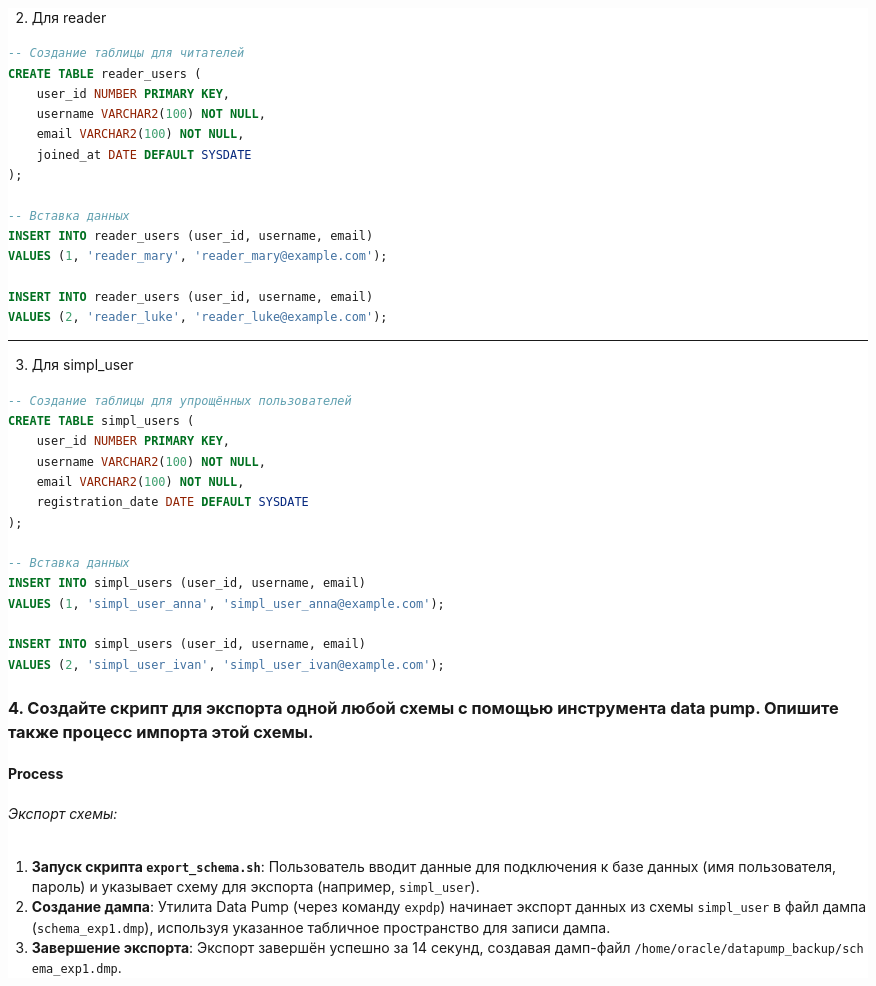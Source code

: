 
2. Для reader
 
```sql
-- Создание таблицы для читателей
CREATE TABLE reader_users (
    user_id NUMBER PRIMARY KEY,
    username VARCHAR2(100) NOT NULL,
    email VARCHAR2(100) NOT NULL,
    joined_at DATE DEFAULT SYSDATE
);

-- Вставка данных
INSERT INTO reader_users (user_id, username, email)
VALUES (1, 'reader_mary', 'reader_mary@example.com');

INSERT INTO reader_users (user_id, username, email)
VALUES (2, 'reader_luke', 'reader_luke@example.com');

```


---

3. Для simpl_user

```sql
-- Создание таблицы для упрощённых пользователей
CREATE TABLE simpl_users (
    user_id NUMBER PRIMARY KEY,
    username VARCHAR2(100) NOT NULL,
    email VARCHAR2(100) NOT NULL,
    registration_date DATE DEFAULT SYSDATE
);

-- Вставка данных
INSERT INTO simpl_users (user_id, username, email)
VALUES (1, 'simpl_user_anna', 'simpl_user_anna@example.com');

INSERT INTO simpl_users (user_id, username, email)
VALUES (2, 'simpl_user_ivan', 'simpl_user_ivan@example.com');

```

### 4. Создайте скрипт для экспорта одной любой схемы с помощью инструмента data pump. Опишите также процесс импорта этой схемы.
#### Process
###### Экспорт схемы:

1. **Запуск скрипта `export_schema.sh`**: Пользователь вводит данные для подключения к базе данных (имя пользователя, пароль) и указывает схему для экспорта (например, `simpl_user`).
2. **Создание дампа**: Утилита Data Pump (через команду `expdp`) начинает экспорт данных из схемы `simpl_user` в файл дампа (`schema_exp1.dmp`), используя указанное табличное пространство для записи дампа.
3. **Завершение экспорта**: Экспорт завершён успешно за 14 секунд, создавая дамп-файл `/home/oracle/datapump_backup/schema_exp1.dmp`.
